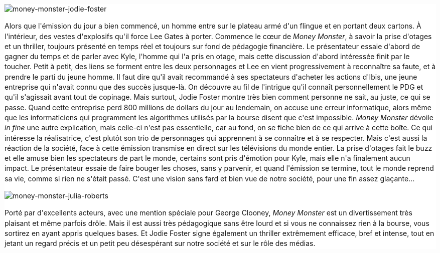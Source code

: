 <img src="https://voiretmanger.fr/wp-content/uploads/2016/05/money-monster-jodie-foster.jpg" alt="money-monster-jodie-foster" width="3000" height="2000" class="aligncenter size-full wp-image-16027" />

Alors que l'émission du jour a bien commencé, un homme entre sur le plateau armé d'un flingue et en portant deux cartons. À l'intérieur, des vestes d'explosifs qu'il force Lee Gates à porter. Commence le cœur de *Money Monster*, à savoir la prise d'otages et un thriller, toujours présenté en temps réel et toujours sur fond de pédagogie financière. Le présentateur essaie d'abord de gagner du temps et de parler avec Kyle, l'homme qui l'a pris en otage, mais cette discussion d'abord intéressée finit par le toucher. Petit à petit, des liens se forment entre les deux personnages et Lee en vient progressivement à reconnaître sa faute, et à prendre le parti du jeune homme. Il faut dire qu'il avait recommandé à ses spectateurs d'acheter les actions d'Ibis, une jeune entreprise qui n'avait connu que des succès jusque-là. On découvre au fil de l'intrigue qu'il connaît personnellement le PDG et qu'il s'agissait avant tout de copinage. Mais surtout, Jodie Foster montre très bien comment personne ne sait, au juste, ce qui se passe. Quand cette entreprise perd 800 millions de dollars du jour au lendemain, on accuse une erreur informatique, alors même que les informaticiens qui programment les algorithmes utilisés par la bourse disent que c'est impossible. *Money Monster* dévoile *in fine* une autre explication, mais celle-ci n'est pas essentielle, car au fond, on se fiche bien de ce qui arrive à cette boîte. Ce qui intéresse la réalisatrice, c'est plutôt son trio de personnages qui apprennent à se connaître et à se respecter. Mais c'est aussi la réaction de la société, face à cette émission transmise en direct sur les télévisions du monde entier. La prise d'otages fait le buzz et elle amuse bien les spectateurs de part le monde, certains sont pris d'émotion pour Kyle, mais elle n'a finalement aucun impact. Le présentateur essaie de faire bouger les choses, sans y parvenir, et quand l'émission se termine, tout le monde reprend sa vie, comme si rien ne s'était passé. C'est une vision sans fard et bien vue de notre société, pour une fin assez glaçante…

<img src="https://voiretmanger.fr/wp-content/uploads/2016/05/money-monster-julia-roberts.jpg" alt="money-monster-julia-roberts" width="3000" height="2000" class="aligncenter size-full wp-image-16028" />

Porté par d'excellents acteurs, avec une mention spéciale pour George Clooney, *Money Monster* est un divertissement très plaisant et même parfois drôle. Mais il est aussi très pédagogique sans être lourd et si vous ne connaissez rien à la bourse, vous sortirez en ayant appris quelques bases. Et Jodie Foster signe également un thriller extrêmement efficace, bref et intense, tout en jetant un regard précis et un petit peu désespérant sur notre société et sur le rôle des médias. 
